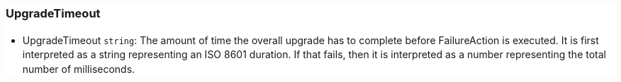 ### UpgradeTimeout
* UpgradeTimeout `string`: The amount of time the overall upgrade has to complete before FailureAction is executed. It is first interpreted as a string representing an ISO 8601 duration. If that fails, then it is interpreted as a number representing the total number of milliseconds.


